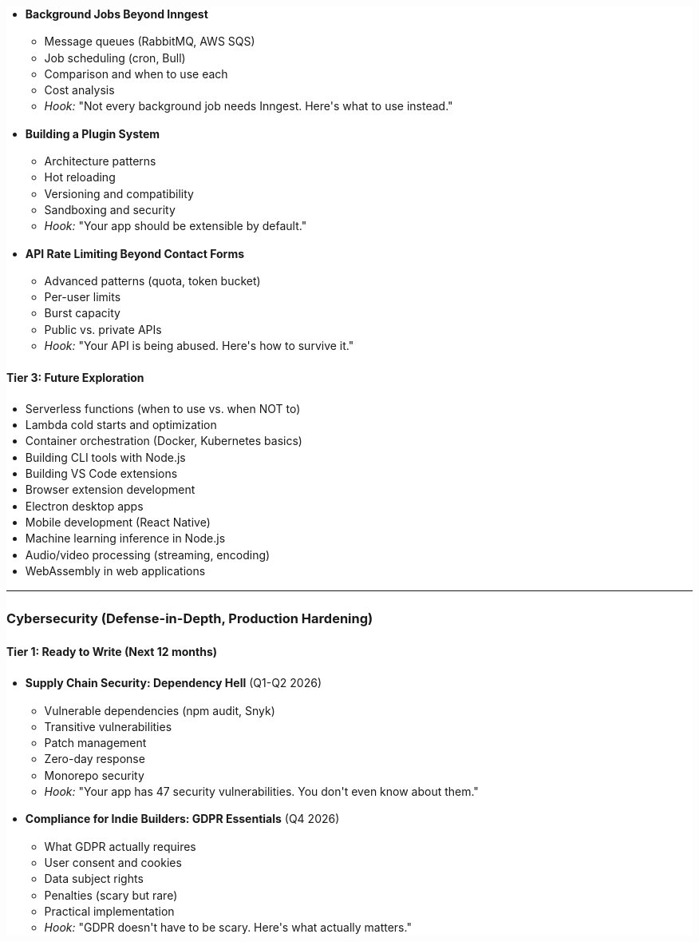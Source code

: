 - **Background Jobs Beyond Inngest**
  - Message queues (RabbitMQ, AWS SQS)
  - Job scheduling (cron, Bull)
  - Comparison and when to use each
  - Cost analysis
  - *Hook:* "Not every background job needs Inngest. Here's what to use instead."

- **Building a Plugin System**
  - Architecture patterns
  - Hot reloading
  - Versioning and compatibility
  - Sandboxing and security
  - *Hook:* "Your app should be extensible by default."

- **API Rate Limiting Beyond Contact Forms**
  - Advanced patterns (quota, token bucket)
  - Per-user limits
  - Burst capacity
  - Public vs. private APIs
  - *Hook:* "Your API is being abused. Here's how to survive it."

#### Tier 3: Future Exploration

- Serverless functions (when to use vs. when NOT to)
- Lambda cold starts and optimization
- Container orchestration (Docker, Kubernetes basics)
- Building CLI tools with Node.js
- Building VS Code extensions
- Browser extension development
- Electron desktop apps
- Mobile development (React Native)
- Machine learning inference in Node.js
- Audio/video processing (streaming, encoding)
- WebAssembly in web applications

---

### Cybersecurity (Defense-in-Depth, Production Hardening)

#### Tier 1: Ready to Write (Next 12 months)

- **Supply Chain Security: Dependency Hell** (Q1-Q2 2026)
  - Vulnerable dependencies (npm audit, Snyk)
  - Transitive vulnerabilities
  - Patch management
  - Zero-day response
  - Monorepo security
  - *Hook:* "Your app has 47 security vulnerabilities. You don't even know about them."

- **Compliance for Indie Builders: GDPR Essentials** (Q4 2026)
  - What GDPR actually requires
  - User consent and cookies
  - Data subject rights
  - Penalties (scary but rare)
  - Practical implementation
  - *Hook:* "GDPR doesn't have to be scary. Here's what actually matters."
